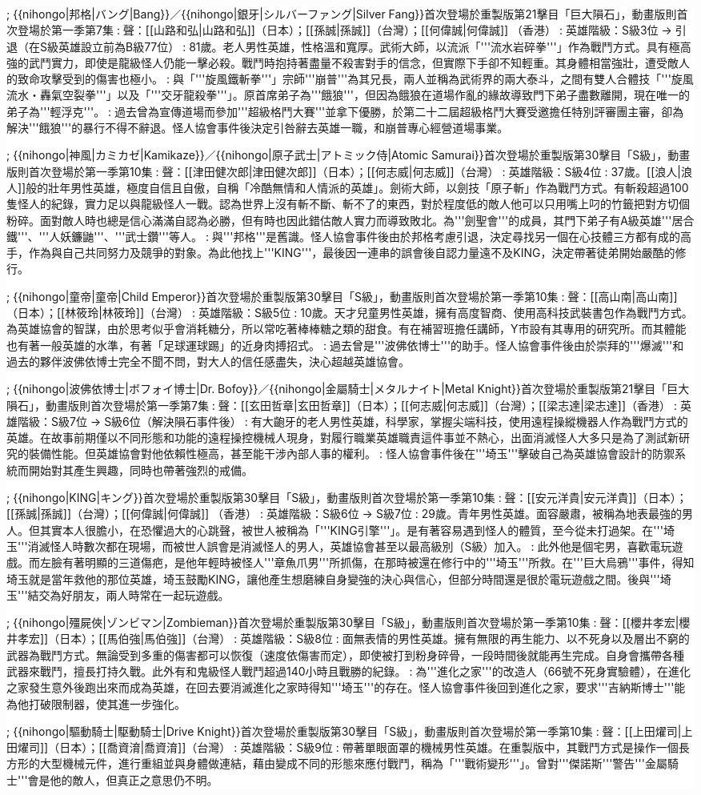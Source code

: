 ; <span id="邦古">{{nihongo|邦格|バング|Bang}}／{{nihongo|銀牙|シルバーファング|Silver Fang}}<ref group="注">首次登場於重製版第21擊目「巨大隕石」，動畫版則首次登場於第一季第7集</ref>
: 聲：[[山路和弘|山路和弘]]<ref name="character"/>（日本）；[[孫誠|孫誠]]（台灣）；[[何偉誠|何偉誠]] （香港）
: 英雄階級：S級3位 → 引退（在S級英雄設立前為B級77位）
: 81歲。老人男性英雄，性格溫和寬厚。武術大師，以流派「'''流水岩碎拳'''」作為戰鬥方式。具有極高強的武鬥實力，即使是龍級怪人仍能一擊必殺。戰鬥時抱持著盡量不殺害對手的信念，但實際下手卻不知輕重。其身體相當強壯，遭受敵人的致命攻擊受到的傷害也極小。
: 與「'''旋風鐵斬拳'''」宗師'''崩普'''為其兄長，兩人並稱為武術界的兩大泰斗，之間有雙人合體技「'''旋風流水・轟氣空裂拳'''」以及「'''交牙龍殺拳'''」。原首席弟子為'''餓狼'''，但因為餓狼在道場作亂的緣故導致門下弟子盡數離開，現在唯一的弟子為'''輕浮克'''。
: 過去曾為宣傳道場而參加'''超級格鬥大賽'''並拿下優勝，於第二十二屆超級格鬥大賽受邀擔任特別評審團主審，卻為解決'''餓狼'''的暴行不得不辭退。怪人協會事件後決定引咎辭去英雄一職，和崩普專心經營道場事業。

; <span id="原子武士">{{nihongo|神風|カミカゼ|Kamikaze}}／{{nihongo|原子武士|アトミック侍|Atomic Samurai}}<ref group="注">首次登場於重製版第30擊目「S級」，動畫版則首次登場於第一季第10集</ref>
: 聲：[[津田健次郎|津田健次郎]]<ref name="character"/>（日本）；[[何志威|何志威]]（台灣）
: 英雄階級：S級4位
: 37歲。[[浪人|浪人]]般的壯年男性英雄，極度自信且自傲，自稱「冷酷無情和人情派的英雄」。劍術大師，以劍技「原子斬」作為戰鬥方式。有斬殺超過100隻怪人的紀錄，實力足以與龍級怪人一戰。認為世界上沒有斬不斷、斬不了的東西，對於程度低的敵人他可以只用嘴上叼的竹籤把對方切個粉碎。面對敵人時也總是信心滿滿自認為必勝，但有時也因此錯估敵人實力而導致敗北。為'''劍聖會'''的成員，其門下弟子有A級英雄'''居合鐵'''、'''人妖鐮鼬'''、'''武士鑽'''等人。
: 與'''邦格'''是舊識。怪人協會事件後由於邦格考慮引退，決定尋找另一個在心技體三方都有成的高手，作為與自己共同努力及競爭的對象。為此他找上'''KING'''，最後因一連串的誤會後自認力量遠不及KING，決定帶著徒弟開始嚴酷的修行。

; {{nihongo|童帝|童帝|Child Emperor}}<ref group="注">首次登場於重製版第30擊目「S級」，動畫版則首次登場於第一季第10集</ref>
: 聲：[[高山南|高山南]]<ref name="character"/>（日本）；[[林筱玲|林筱玲]]（台灣）
: 英雄階級：S級5位
: 10歲。天才兒童男性英雄，擁有高度智商、使用高科技武裝書包作為戰鬥方式。為英雄協會的智謀，由於思考似乎會消耗糖分，所以常吃著棒棒糖之類的甜食。有在補習班擔任講師，Y市設有其專用的研究所。而其體能也有著一般英雄的水準，有著「足球運球踢」的近身肉搏招式。
: 過去曾是'''波佛依博士'''的助手。怪人協會事件後由於崇拜的'''爆滅'''和過去的夥伴波佛依博士完全不聞不問，對大人的信任感盡失，決心超越英雄協會。

; {{nihongo|波佛依博士|ボフォイ博士|Dr. Bofoy}}／{{nihongo|金屬騎士|メタルナイト|Metal Knight}}<ref group="注">首次登場於重製版第21擊目「巨大隕石」，動畫版則首次登場於第一季第7集</ref>
: 聲：[[玄田哲章|玄田哲章]]<ref name="character"/>（日本）；[[何志威|何志威]]（台灣）；[[梁志達|梁志達]]（香港）
: 英雄階級：S級7位 → S級6位（解決隕石事件後）
: 有大齙牙的老人男性英雄，科學家，掌握尖端科技，使用遠程操縱機器人作為戰鬥方式的英雄。在故事前期僅以不同形態和功能的遠程操控機械人現身，對履行職業英雄職責這件事並不熱心，出面消滅怪人大多只是為了測試新研究的裝備性能。但英雄協會對他依賴性極高，甚至能干涉內部人事的權利。
: 怪人協會事件後在'''埼玉'''擊破自己為英雄協會設計的防禦系統而開始對其產生興趣，同時也帶著強烈的戒備。

; <span id="KING">{{nihongo|KING|キング}}<ref group="注">首次登場於重製版第30擊目「S級」，動畫版則首次登場於第一季第10集</ref>
: 聲：[[安元洋貴|安元洋貴]]<ref name="character"/>（日本）；[[孫誠|孫誠]]（台灣）；[[何偉誠|何偉誠]] （香港）
: 英雄階級：S級6位 → S級7位
: 29歲。青年男性英雄。面容嚴肅，被稱為地表最強的男人。但其實本人很膽小，在恐懼過大的心跳聲，被世人被稱為「'''KING引擎'''」。是有著容易遇到怪人的體質，至今從未打過架。在'''埼玉'''消滅怪人時數次都在現場，而被世人誤會是消滅怪人的男人，英雄協會甚至以最高級別（S級）加入。
: 此外他是個宅男，喜歡電玩遊戲。而左臉有著明顯的三道傷疤，是他年輕時被怪人'''章魚爪男'''所抓傷，在那時被還在修行中的'''埼玉'''所救。在'''巨大烏鴉'''事件，得知埼玉就是當年救他的那位英雄，埼玉鼓勵KING，讓他產生想磨練自身變強的決心與信心，但部分時間還是很於電玩遊戲之間。後與'''埼玉'''結交為好朋友，兩人時常在一起玩遊戲。

; {{nihongo|殭屍俠|ゾンビマン|Zombieman}}<ref group="注">首次登場於重製版第30擊目「S級」，動畫版則首次登場於第一季第10集</ref>
: 聲：[[櫻井孝宏|櫻井孝宏]]<ref name="character"/>（日本）；[[馬伯強|馬伯強]]（台灣）
: 英雄階級：S級8位
: 面無表情的男性英雄。擁有無限的再生能力、以不死身以及層出不窮的武器為戰鬥方式。無論受到多重的傷害都可以恢復（速度依傷害而定），即使被打到粉身碎骨，一段時間後就能再生完成。自身會攜帶各種武器來戰鬥，擅長打持久戰。此外有和鬼級怪人戰鬥超過140小時且戰勝的紀錄。
: 為'''進化之家'''的改造人（66號不死身實驗體），在進化之家發生意外後跑出來而成為英雄，在回去要消滅進化之家時得知'''埼玉'''的存在。怪人協會事件後回到進化之家，要求'''吉納斯博士'''能為他打破限制器，使其進一步強化。

; {{nihongo|驅動騎士|駆動騎士|Drive Knight}}<ref group="注">首次登場於重製版第30擊目「S級」，動畫版則首次登場於第一季第10集</ref>
: 聲：[[上田燿司|上田燿司]]<ref name="character"/>（日本）；[[喬資淯|喬資淯]]（台灣）
: 英雄階級：S級9位
: 帶著單眼面罩的機械男性英雄。在重製版中，其戰鬥方式是操作一個長方形的大型機械元件，進行重組並與身體做連結，藉由變成不同的形態來應付戰鬥，稱為「'''戰術變形'''」。曾對'''傑諾斯'''警告'''金屬騎士'''會是他的敵人，但真正之意思仍不明。
